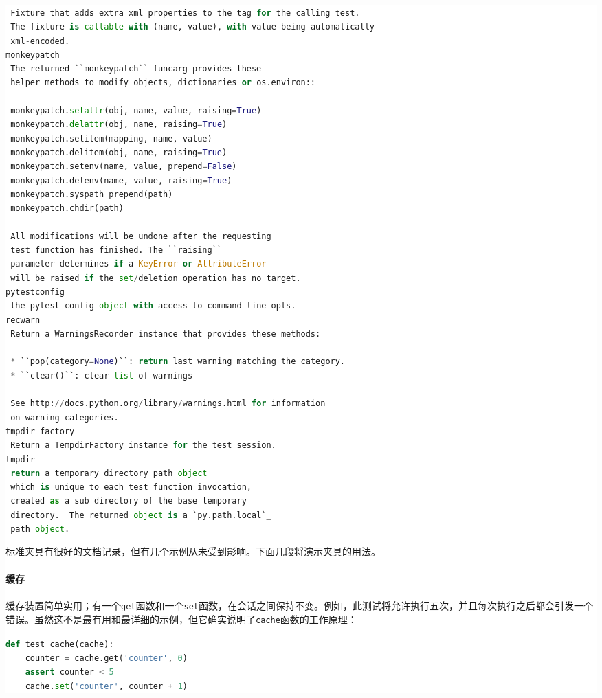 ```py
 Fixture that adds extra xml properties to the tag for the calling test.
 The fixture is callable with (name, value), with value being automatically
 xml-encoded.
monkeypatch
 The returned ``monkeypatch`` funcarg provides these
 helper methods to modify objects, dictionaries or os.environ::

 monkeypatch.setattr(obj, name, value, raising=True)
 monkeypatch.delattr(obj, name, raising=True)
 monkeypatch.setitem(mapping, name, value)
 monkeypatch.delitem(obj, name, raising=True)
 monkeypatch.setenv(name, value, prepend=False)
 monkeypatch.delenv(name, value, raising=True)
 monkeypatch.syspath_prepend(path)
 monkeypatch.chdir(path)

 All modifications will be undone after the requesting
 test function has finished. The ``raising``
 parameter determines if a KeyError or AttributeError
 will be raised if the set/deletion operation has no target.
pytestconfig
 the pytest config object with access to command line opts.
recwarn
 Return a WarningsRecorder instance that provides these methods:

 * ``pop(category=None)``: return last warning matching the category.
 * ``clear()``: clear list of warnings

 See http://docs.python.org/library/warnings.html for information
 on warning categories.
tmpdir_factory
 Return a TempdirFactory instance for the test session.
tmpdir
 return a temporary directory path object
 which is unique to each test function invocation,
 created as a sub directory of the base temporary
 directory.  The returned object is a `py.path.local`_
 path object.

```

标准夹具有很好的文档记录，但有几个示例从未受到影响。下面几段将演示夹具的用法。

#### 缓存

缓存装置简单实用；有一个`get`函数和一个`set`函数，在会话之间保持不变。例如，此测试将允许执行五次，并且每次执行之后都会引发一个错误。虽然这不是最有用和最详细的示例，但它确实说明了`cache`函数的工作原理：

```py
def test_cache(cache):
    counter = cache.get('counter', 0)
    assert counter < 5
    cache.set('counter', counter + 1)
```
